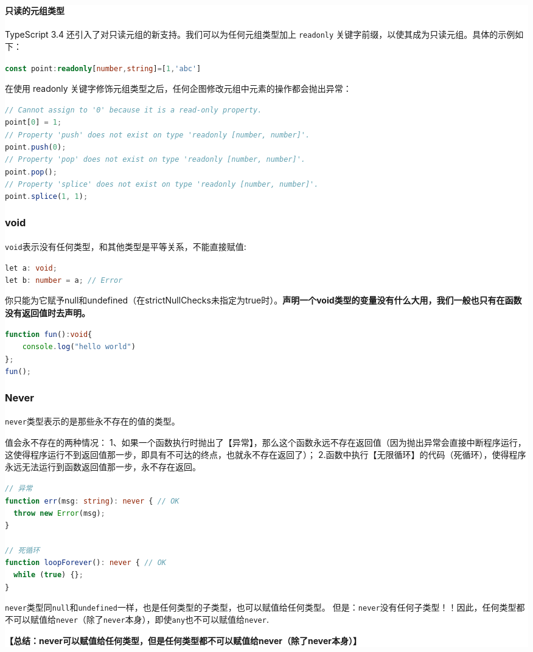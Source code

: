 #### 只读的元组类型
TypeScript 3.4 还引入了对只读元组的新支持。我们可以为任何元组类型加上 `readonly` 关键字前缀，以使其成为只读元组。具体的示例如下：
```ts
const point:readonly[number,string]=[1,'abc']
```
在使用 readonly 关键字修饰元组类型之后，任何企图修改元组中元素的操作都会抛出异常：

```ts
// Cannot assign to '0' because it is a read-only property.
point[0] = 1;
// Property 'push' does not exist on type 'readonly [number, number]'.
point.push(0);
// Property 'pop' does not exist on type 'readonly [number, number]'.
point.pop();
// Property 'splice' does not exist on type 'readonly [number, number]'.
point.splice(1, 1);
```

### void
`void`表示没有任何类型，和其他类型是平等关系，不能直接赋值:
```ts
let a: void; 
let b: number = a; // Error
```
你只能为它赋予null和undefined（在strictNullChecks未指定为true时）。**声明一个void类型的变量没有什么大用，我们一般也只有在函数没有返回值时去声明。**
```ts
function fun():void{
    console.log("hello world")
};
fun();
```

### Never
`never`类型表示的是那些永不存在的值的类型。

值会永不存在的两种情况：
1、如果一个函数执行时抛出了【异常】，那么这个函数永远不存在返回值（因为抛出异常会直接中断程序运行，这使得程序运行不到返回值那一步，即具有不可达的终点，也就永不存在返回了）；
2.函数中执行【无限循环】的代码（死循环），使得程序永远无法运行到函数返回值那一步，永不存在返回。
```ts
// 异常
function err(msg: string): never { // OK
  throw new Error(msg); 
}

// 死循环
function loopForever(): never { // OK
  while (true) {};
}
```

`never`类型同`null`和`undefined`一样，也是任何类型的子类型，也可以赋值给任何类型。
但是：`never`没有任何子类型！！因此，任何类型都不可以赋值给`never`（除了`never`本身），即使`any`也不可以赋值给`never`.

**【总结：never可以赋值给任何类型，但是任何类型都不可以赋值给never（除了never本身）】**
